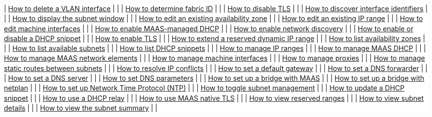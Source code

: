 | [How to delete a VLAN interface](/t/how-to-manage-networks/5164#heading--delete-a-vlan-interface) | |
| [How to determine fabric ID](/t/how-to-manage-networks/5164#heading--how-to-determine-fabric-id) | |
| [How to disable TLS](/t/how-to-enable-tls-encryption/5116#heading--how-to-disable-tls) | |
| [How to discover interface identifiers](/t/how-to-manage-networks/5164#heading--interface-identifiers) | |
| [How to display the subnet window](/t/how-to-manage-networks/5164#heading--ui-how-to-display-the-subnet-window) | |
| [How to edit an existing availability zone](/t/how-to-manage-availability-zones/5152#heading--edit-a-zone) | |
| [How to edit an existing IP range](/t/how-to-manage-ip-addresses/5132#heading--edit-a-range) | |
| [How to edit machine interfaces](/t/how-to-manage-networks/5164#heading--how-to-edit-interfaces) | |
| [How to enable MAAS-managed DHCP](/t/how-to-manage-ip-addresses/5132#heading--enabling-dhcp) | |
| [How to enable network discovery](/t/how-to-manage-networks/5164#heading--how-to-enable-network-discovery) | |
| [How to enable or disable a DHCP snippet](/t/how-to-manage-ip-addresses/5132#heading--enable-or-disable-a-snippet) | |
| [How to enable TLS](/t/how-to-enable-tls-encryption/5116#heading--how-to-enable-tls) | |
| [How to extend a reserved dynamic IP range](/t/how-to-manage-ip-addresses/5132#heading--extending-a-reserved-dynamic-ip-range) | |
| [How to list availability zones](/t/how-to-manage-availability-zones/5152#heading--list-zones) | |
| [How to list available subnets](/t/how-to-manage-networks/5164#heading--cli-list-available-subnets) | |
| [How to list DHCP snippets](/t/how-to-manage-ip-addresses/5132#heading--list-snippets) | |
| [How to manage IP ranges](/t/how-to-manage-ip-addresses/5132#heading--how-to-manage-ip-ranges) | |
| [How to manage MAAS DHCP](/t/how-to-manage-ip-addresses/5132#heading--how-to-manage-maas-dhcp) | |
| [How to manage MAAS network elements](/t/how-to-manage-networks/5164#heading--how-to-manage-MAAS-network-elements) | |
| [How to manage machine interfaces](/t/how-to-manage-networks/5164#heading--how-to-manage-machine-interfaces) | |
| [How to manage proxies](/t/how-to-manage-networks/5164#heading--how-to-manage-proxies) | |
| [How to manage static routes between subnets](/t/how-to-manage-networks/5164#heading--how-to-manage-static-routes) | |
| [How to resolve IP conflicts](/t/how-to-manage-ip-addresses/5132#heading--resolving-ip-conflicts) | |
| [How to set a default gateway](/t/how-to-manage-networks/5164#heading--how-to-set-a-default-gateway) | |
| [How to set a DNS forwarder](/t/how-to-manage-ip-addresses/5132#heading--set-a-dns-forwarder) | |
| [How to set a DNS server](/t/how-to-manage-networks/5164#heading--how-to-set-a-dns-server) | |
| [How to set DNS parameters](/t/how-to-manage-ip-addresses/5132#heading--set-dns-parameters) | |
| [How to set up a bridge with MAAS](/t/how-to-manage-networks/5164#heading--how-to-set-up-a-bridge-with-maas) | |
| [How to set up a bridge with netplan](/t/how-to-manage-networks/5164#heading--how-to-set-up-a-bridge-with-netplan) | |
| [How to set up Network Time Protocol (NTP)](/t/how-to-manage-networks/5164#heading--how-to-set-up-ntp) | |
| [How to toggle subnet management](/t/how-to-manage-networks/5164#heading--how-to-toggle-subnet-management) | |
| [How to update a DHCP snippet](/t/how-to-manage-ip-addresses/5132#heading--update-a-snippet) | |
| [How to use a DHCP relay](/t/how-to-manage-ip-addresses/5132#heading--dhcp-relay) | |
| [How to use MAAS native TLS](/t/how-to-enable-tls-encryption/5116#heading--how-to-use-maas-native-tls) | |
| [How to view reserved ranges](/t/how-to-manage-networks/5164#heading--how-to-view-reserved-ranges) | |
| [How to view subnet details](/t/how-to-manage-networks/5164#heading--cli-how-to-view-subnet-details) | |
| [How to view the subnet summary](/t/how-to-manage-networks/5164#heading--ui-how-to-view-the-subnet-summary) | |
